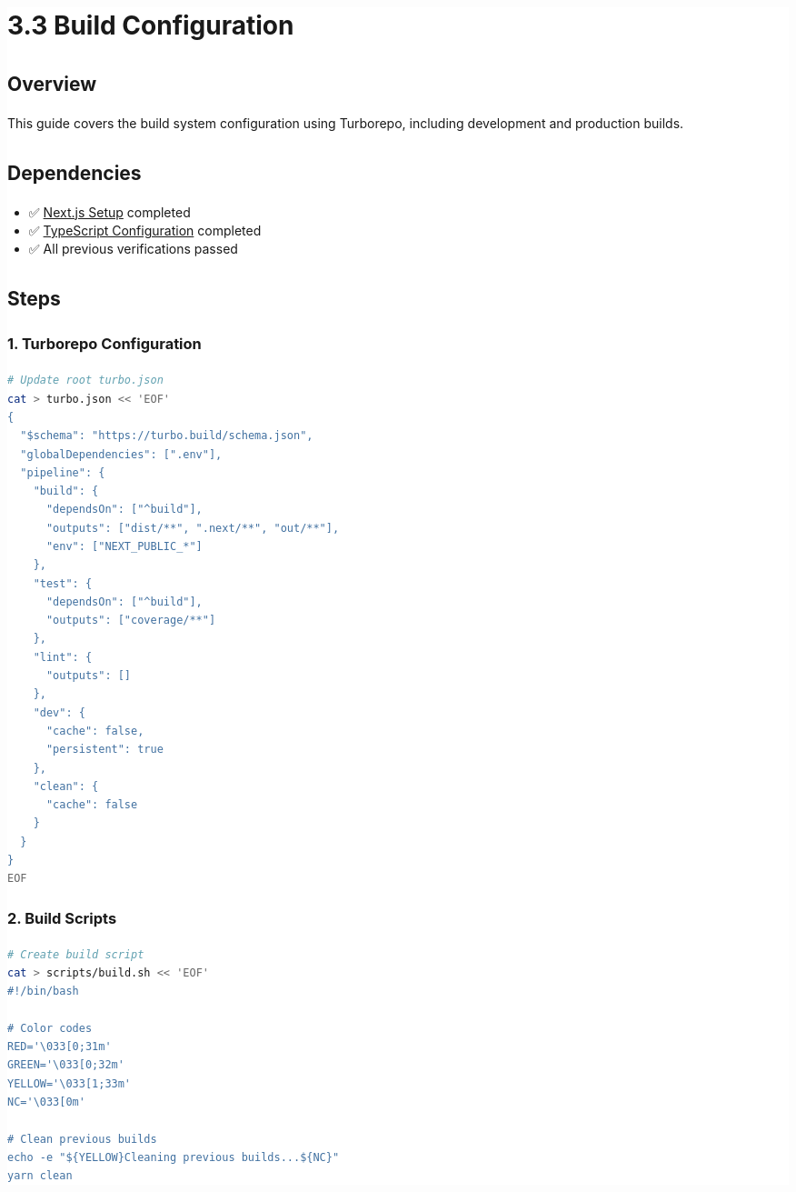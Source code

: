 # 3.3 Build Configuration

## Overview
This guide covers the build system configuration using Turborepo, including development and production builds.

## Dependencies
- ✅ [Next.js Setup](1-next-setup.md) completed
- ✅ [TypeScript Configuration](2-typescript.md) completed
- ✅ All previous verifications passed

## Steps

### 1. Turborepo Configuration
```bash
# Update root turbo.json
cat > turbo.json << 'EOF'
{
  "$schema": "https://turbo.build/schema.json",
  "globalDependencies": [".env"],
  "pipeline": {
    "build": {
      "dependsOn": ["^build"],
      "outputs": ["dist/**", ".next/**", "out/**"],
      "env": ["NEXT_PUBLIC_*"]
    },
    "test": {
      "dependsOn": ["^build"],
      "outputs": ["coverage/**"]
    },
    "lint": {
      "outputs": []
    },
    "dev": {
      "cache": false,
      "persistent": true
    },
    "clean": {
      "cache": false
    }
  }
}
EOF
```

### 2. Build Scripts
```bash
# Create build script
cat > scripts/build.sh << 'EOF'
#!/bin/bash

# Color codes
RED='\033[0;31m'
GREEN='\033[0;32m'
YELLOW='\033[1;33m'
NC='\033[0m'

# Clean previous builds
echo -e "${YELLOW}Cleaning previous builds...${NC}"
yarn clean
```